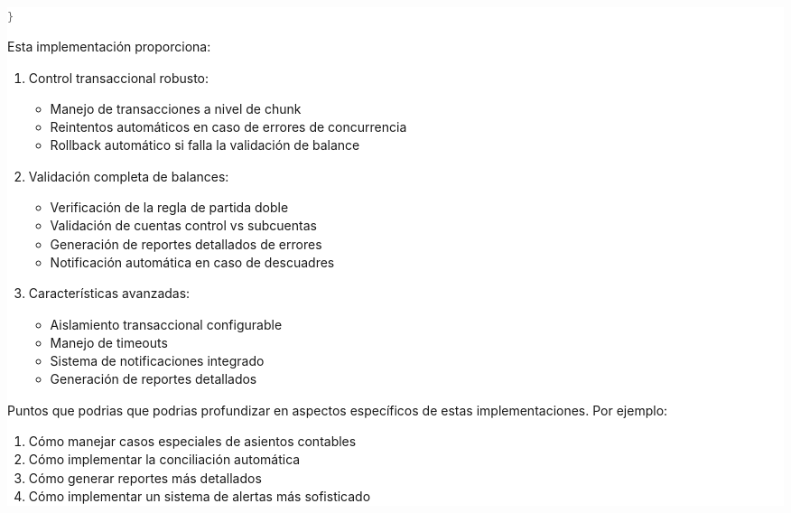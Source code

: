 ```java
}
```

Esta implementación proporciona:

1. Control transaccional robusto:
    - Manejo de transacciones a nivel de chunk
    - Reintentos automáticos en caso de errores de concurrencia
    - Rollback automático si falla la validación de balance

2. Validación completa de balances:
    - Verificación de la regla de partida doble
    - Validación de cuentas control vs subcuentas
    - Generación de reportes detallados de errores
    - Notificación automática en caso de descuadres

3. Características avanzadas:
    - Aislamiento transaccional configurable
    - Manejo de timeouts
    - Sistema de notificaciones integrado
    - Generación de reportes detallados

Puntos que podrias que podrias profundizar en aspectos específicos de estas implementaciones. Por ejemplo:
1. Cómo manejar casos especiales de asientos contables
2. Cómo implementar la conciliación automática
3. Cómo generar reportes más detallados
4. Cómo implementar un sistema de alertas más sofisticado